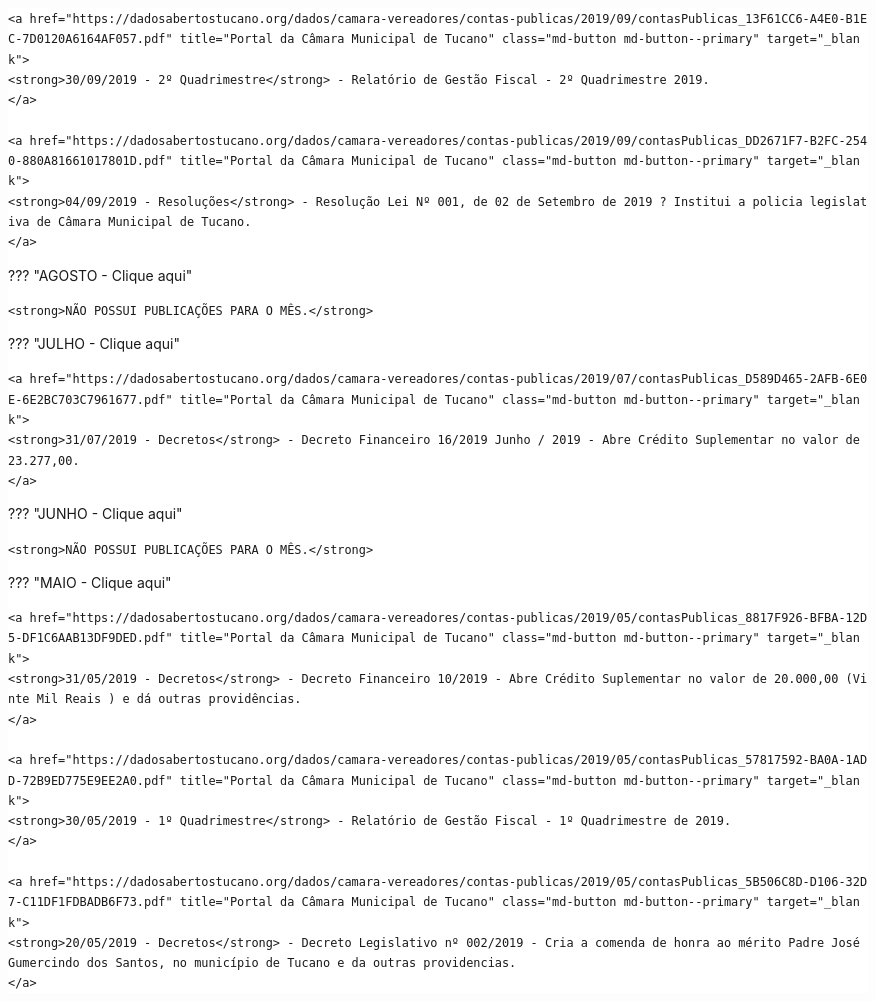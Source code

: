     <a href="https://dadosabertostucano.org/dados/camara-vereadores/contas-publicas/2019/09/contasPublicas_13F61CC6-A4E0-B1EC-7D0120A6164AF057.pdf" title="Portal da Câmara Municipal de Tucano" class="md-button md-button--primary" target="_blank">
    <strong>30/09/2019 - 2º Quadrimestre</strong> - Relatório de Gestão Fiscal - 2º Quadrimestre 2019.
    </a>

    <a href="https://dadosabertostucano.org/dados/camara-vereadores/contas-publicas/2019/09/contasPublicas_DD2671F7-B2FC-2540-880A81661017801D.pdf" title="Portal da Câmara Municipal de Tucano" class="md-button md-button--primary" target="_blank">
    <strong>04/09/2019 - Resoluções</strong> - Resolução Lei Nº 001, de 02 de Setembro de 2019 ? Institui a policia legislativa de Câmara Municipal de Tucano. 
    </a>



??? "AGOSTO - Clique aqui"

    
    <strong>NÃO POSSUI PUBLICAÇÕES PARA O MÊS.</strong> 
    



??? "JULHO - Clique aqui"

    <a href="https://dadosabertostucano.org/dados/camara-vereadores/contas-publicas/2019/07/contasPublicas_D589D465-2AFB-6E0E-6E2BC703C7961677.pdf" title="Portal da Câmara Municipal de Tucano" class="md-button md-button--primary" target="_blank">
    <strong>31/07/2019 - Decretos</strong> - Decreto Financeiro 16/2019 Junho / 2019 - Abre Crédito Suplementar no valor de 23.277,00. 
    </a>




??? "JUNHO - Clique aqui"

    
    <strong>NÃO POSSUI PUBLICAÇÕES PARA O MÊS.</strong> 
  




??? "MAIO - Clique aqui"

    <a href="https://dadosabertostucano.org/dados/camara-vereadores/contas-publicas/2019/05/contasPublicas_8817F926-BFBA-12D5-DF1C6AAB13DF9DED.pdf" title="Portal da Câmara Municipal de Tucano" class="md-button md-button--primary" target="_blank">
    <strong>31/05/2019 - Decretos</strong> - Decreto Financeiro 10/2019 - Abre Crédito Suplementar no valor de 20.000,00 (Vinte Mil Reais ) e dá outras providências.
    </a>

    <a href="https://dadosabertostucano.org/dados/camara-vereadores/contas-publicas/2019/05/contasPublicas_57817592-BA0A-1ADD-72B9ED775E9EE2A0.pdf" title="Portal da Câmara Municipal de Tucano" class="md-button md-button--primary" target="_blank">
    <strong>30/05/2019 - 1º Quadrimestre</strong> - Relatório de Gestão Fiscal - 1º Quadrimestre de 2019.
    </a>

    <a href="https://dadosabertostucano.org/dados/camara-vereadores/contas-publicas/2019/05/contasPublicas_5B506C8D-D106-32D7-C11DF1FDBADB6F73.pdf" title="Portal da Câmara Municipal de Tucano" class="md-button md-button--primary" target="_blank">
    <strong>20/05/2019 - Decretos</strong> - Decreto Legislativo nº 002/2019 - Cria a comenda de honra ao mérito Padre José Gumercindo dos Santos, no município de Tucano e da outras providencias.
    </a>
